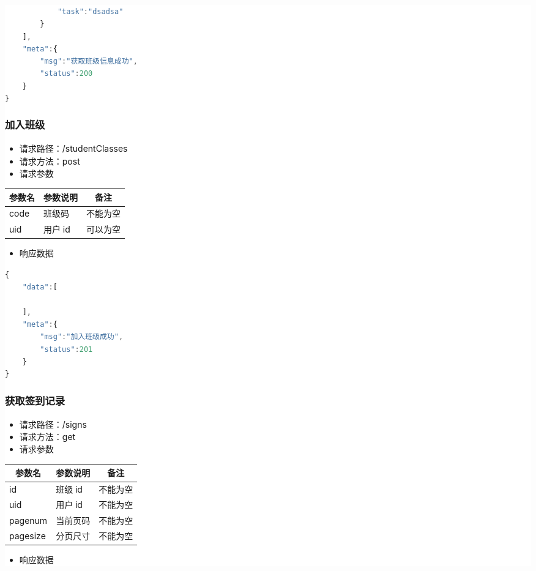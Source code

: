 ```javascript
            "task":"dsadsa"
        }
    ],
    "meta":{
        "msg":"获取班级信息成功",
        "status":200
    }
}
```

### 加入班级

* 请求路径：/studentClasses
* 请求方法：post
* 请求参数

| 参数名 | 参数说明 | 备注     |
| ------ | -------- | -------- |
| code   | 班级码   | 不能为空 |
| uid    | 用户 id  | 可以为空 |

* 响应数据

```javascript
{
    "data":[
        
    ],
    "meta":{
        "msg":"加入班级成功",
        "status":201
    }
}
```

### 获取签到记录

* 请求路径：/signs
* 请求方法：get
* 请求参数

| 参数名   | 参数说明 | 备注     |
| -------- | -------- | -------- |
| id       | 班级 id  | 不能为空 |
| uid      | 用户 id  | 不能为空 |
| pagenum  | 当前页码 | 不能为空 |
| pagesize | 分页尺寸 | 不能为空 |

* 响应数据
